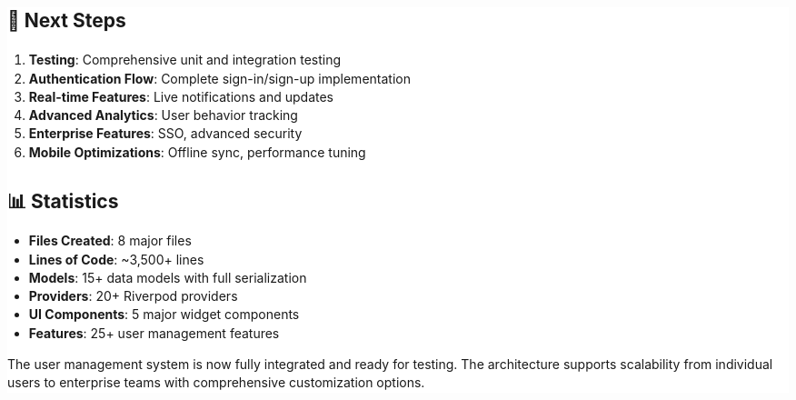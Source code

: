 ## 🎯 Next Steps
1. **Testing**: Comprehensive unit and integration testing
2. **Authentication Flow**: Complete sign-in/sign-up implementation
3. **Real-time Features**: Live notifications and updates
4. **Advanced Analytics**: User behavior tracking
5. **Enterprise Features**: SSO, advanced security
6. **Mobile Optimizations**: Offline sync, performance tuning

## 📊 Statistics
- **Files Created**: 8 major files
- **Lines of Code**: ~3,500+ lines
- **Models**: 15+ data models with full serialization
- **Providers**: 20+ Riverpod providers
- **UI Components**: 5 major widget components
- **Features**: 25+ user management features

The user management system is now fully integrated and ready for testing. The architecture supports scalability from individual users to enterprise teams with comprehensive customization options.